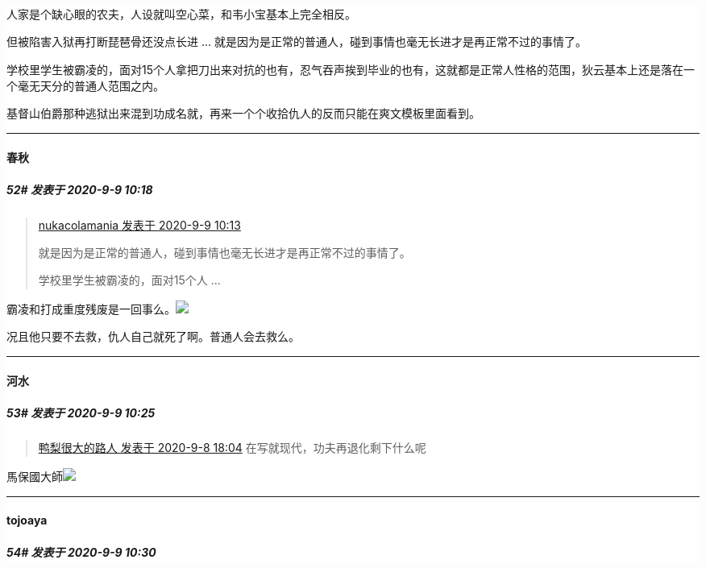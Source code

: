 人家是个缺心眼的农夫，人设就叫空心菜，和韦小宝基本上完全相反。

但被陷害入狱再打断琵琶骨还没点长进 ...</blockquote>
就是因为是正常的普通人，碰到事情也毫无长进才是再正常不过的事情了。


学校里学生被霸凌的，面对15个人拿把刀出来对抗的也有，忍气吞声挨到毕业的也有，这就都是正常人性格的范围，狄云基本上还是落在一个毫无天分的普通人范围之内。


基督山伯爵那种逃狱出来混到功成名就，再来一个个收拾仇人的反而只能在爽文模板里面看到。







*****

####  春秋  
##### 52#       发表于 2020-9-9 10:18



<blockquote><a href="httphttps://bbs.saraba1st.com/2b/forum.php?mod=redirect&amp;goto=findpost&amp;pid=48683567&amp;ptid=1958832" target="_blank">nukacolamania 发表于 2020-9-9 10:13</a>

就是因为是正常的普通人，碰到事情也毫无长进才是再正常不过的事情了。


学校里学生被霸凌的，面对15个人 ...</blockquote>
霸凌和打成重度残废是一回事么。<img src="https://static.saraba1st.com/image/smiley/face2017/034.png" referrerpolicy="no-referrer">

况且他只要不去救，仇人自己就死了啊。普通人会去救么。







*****

####  河水  
##### 53#       发表于 2020-9-9 10:25



<blockquote><a href="httphttps://bbs.saraba1st.com/2b/forum.php?mod=redirect&amp;goto=findpost&amp;pid=48677794&amp;ptid=1958832" target="_blank">鸭梨很大的路人 发表于 2020-9-8 18:04</a>
在写就现代，功夫再退化剩下什么呢</blockquote>
馬保國大師<img src="https://static.saraba1st.com/image/smiley/face2017/067.png" referrerpolicy="no-referrer">







*****

####  tojoaya  
##### 54#       发表于 2020-9-9 10:30


